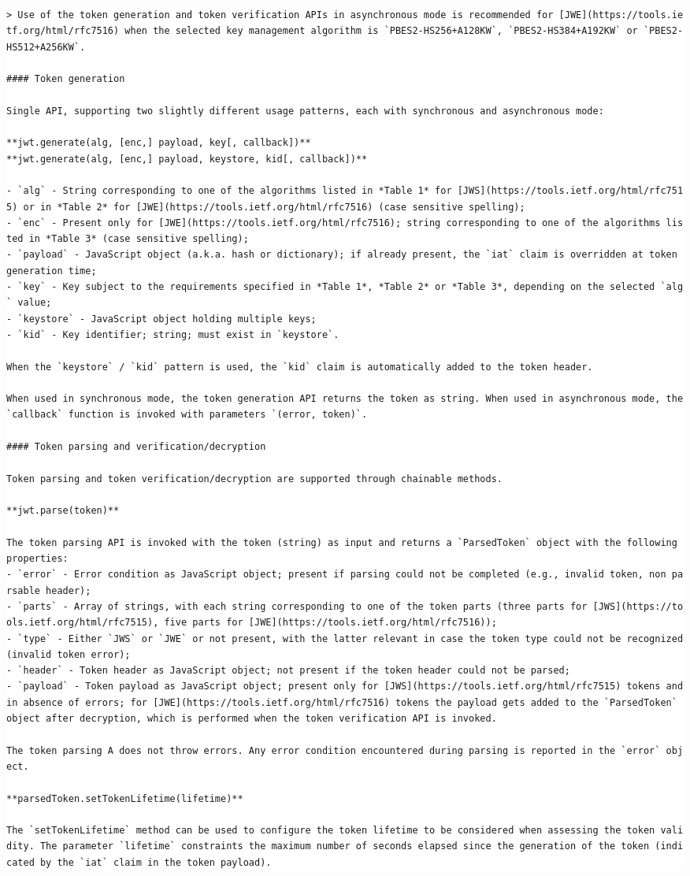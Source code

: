 ````
> Use of the token generation and token verification APIs in asynchronous mode is recommended for [JWE](https://tools.ietf.org/html/rfc7516) when the selected key management algorithm is `PBES2-HS256+A128KW`, `PBES2-HS384+A192KW` or `PBES2-HS512+A256KW`.

#### Token generation

Single API, supporting two slightly different usage patterns, each with synchronous and asynchronous mode:

**jwt.generate(alg, [enc,] payload, key[, callback])**   
**jwt.generate(alg, [enc,] payload, keystore, kid[, callback])**

- `alg` - String corresponding to one of the algorithms listed in *Table 1* for [JWS](https://tools.ietf.org/html/rfc7515) or in *Table 2* for [JWE](https://tools.ietf.org/html/rfc7516) (case sensitive spelling);
- `enc` - Present only for [JWE](https://tools.ietf.org/html/rfc7516); string corresponding to one of the algorithms listed in *Table 3* (case sensitive spelling);
- `payload` - JavaScript object (a.k.a. hash or dictionary); if already present, the `iat` claim is overridden at token generation time;
- `key` - Key subject to the requirements specified in *Table 1*, *Table 2* or *Table 3*, depending on the selected `alg` value;
- `keystore` - JavaScript object holding multiple keys;
- `kid` - Key identifier; string; must exist in `keystore`.

When the `keystore` / `kid` pattern is used, the `kid` claim is automatically added to the token header.

When used in synchronous mode, the token generation API returns the token as string. When used in asynchronous mode, the `callback` function is invoked with parameters `(error, token)`.

#### Token parsing and verification/decryption

Token parsing and token verification/decryption are supported through chainable methods.

**jwt.parse(token)**

The token parsing API is invoked with the token (string) as input and returns a `ParsedToken` object with the following properties:
- `error` - Error condition as JavaScript object; present if parsing could not be completed (e.g., invalid token, non parsable header);
- `parts` - Array of strings, with each string corresponding to one of the token parts (three parts for [JWS](https://tools.ietf.org/html/rfc7515), five parts for [JWE](https://tools.ietf.org/html/rfc7516));
- `type` - Either `JWS` or `JWE` or not present, with the latter relevant in case the token type could not be recognized (invalid token error);
- `header` - Token header as JavaScript object; not present if the token header could not be parsed;
- `payload` - Token payload as JavaScript object; present only for [JWS](https://tools.ietf.org/html/rfc7515) tokens and in absence of errors; for [JWE](https://tools.ietf.org/html/rfc7516) tokens the payload gets added to the `ParsedToken` object after decryption, which is performed when the token verification API is invoked.

The token parsing A does not throw errors. Any error condition encountered during parsing is reported in the `error` object.

**parsedToken.setTokenLifetime(lifetime)**

The `setTokenLifetime` method can be used to configure the token lifetime to be considered when assessing the token validity. The parameter `lifetime` constraints the maximum number of seconds elapsed since the generation of the token (indicated by the `iat` claim in the token payload).  

````
